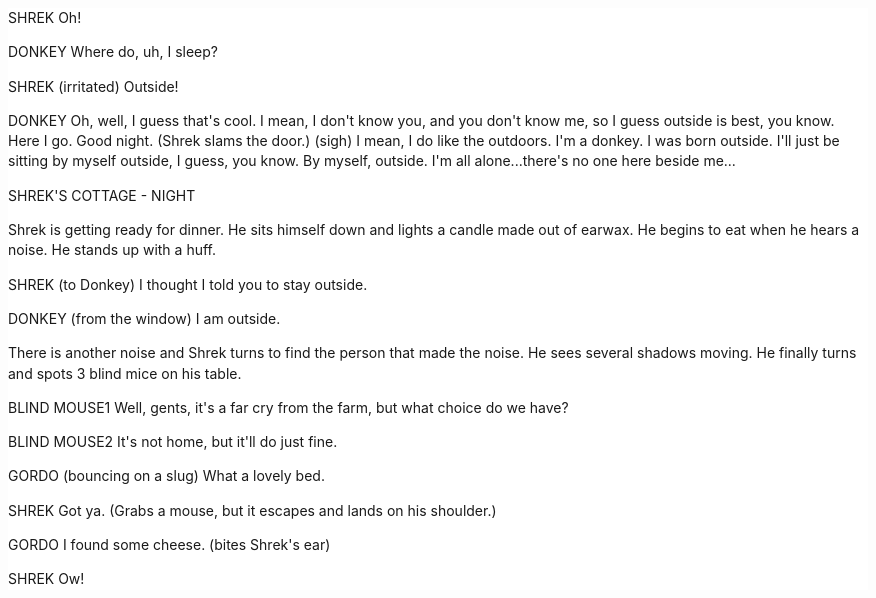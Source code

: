 SHREK
Oh!

DONKEY
Where do, uh, I sleep?

SHREK
(irritated) Outside!

DONKEY
Oh, well, I guess that's cool. I mean,
I don't know you, and you don't know
me, so I guess outside is best, you
know. Here I go. Good night. (Shrek
slams the door.) (sigh) I mean, I do
like the outdoors. I'm a donkey. I was
born outside. I'll just be sitting by
myself outside, I guess, you know. By
myself, outside. I'm all alone...there's
no one here beside me...

SHREK'S COTTAGE - NIGHT

Shrek is getting ready for dinner. He sits himself down and lights
a candle made out of earwax. He begins to eat when he hears a
noise. He stands up with a huff.

SHREK
(to Donkey) I thought I told you to
stay outside.

DONKEY
(from the window) I am outside.

There is another noise and Shrek turns to find the person that
made the noise. He sees several shadows moving. He finally turns
and spots 3 blind mice on his table.

BLIND MOUSE1
Well, gents, it's a far cry from the
farm, but what choice do we have?

BLIND MOUSE2
It's not home, but it'll do just fine.

GORDO
(bouncing on a slug) What a lovely bed.

SHREK
Got ya. (Grabs a mouse, but it escapes
and lands on his shoulder.)

GORDO
I found some cheese. (bites Shrek's
ear)

SHREK
Ow!
